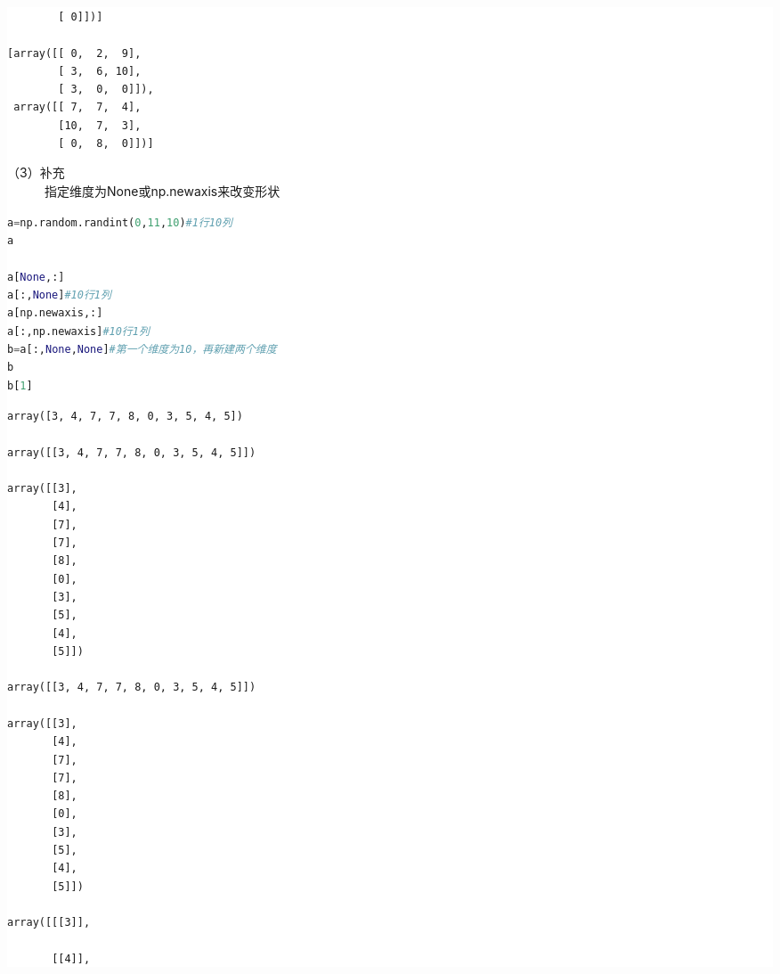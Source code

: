             [ 0]])]

    [array([[ 0,  2,  9],
            [ 3,  6, 10],
            [ 3,  0,  0]]),
     array([[ 7,  7,  4],
            [10,  7,  3],
            [ 0,  8,  0]])]

（3）补充
<br>&emsp;&emsp;&emsp;指定维度为None或np.newaxis来改变形状

```python
a=np.random.randint(0,11,10)#1行10列
a

a[None,:]
a[:,None]#10行1列
a[np.newaxis,:]
a[:,np.newaxis]#10行1列
b=a[:,None,None]#第一个维度为10，再新建两个维度
b
b[1]
```

    array([3, 4, 7, 7, 8, 0, 3, 5, 4, 5])

    array([[3, 4, 7, 7, 8, 0, 3, 5, 4, 5]])

    array([[3],
           [4],
           [7],
           [7],
           [8],
           [0],
           [3],
           [5],
           [4],
           [5]])

    array([[3, 4, 7, 7, 8, 0, 3, 5, 4, 5]])

    array([[3],
           [4],
           [7],
           [7],
           [8],
           [0],
           [3],
           [5],
           [4],
           [5]])

    array([[[3]],
    
           [[4]],
    